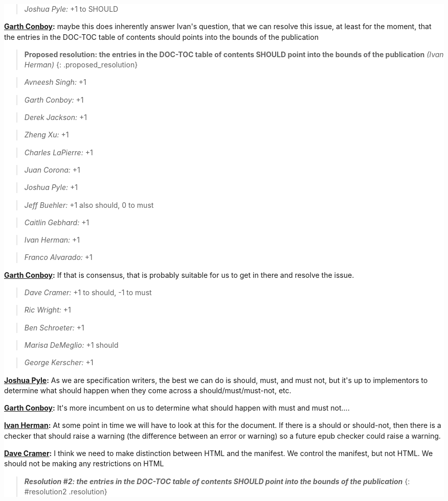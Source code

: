 > *Joshua Pyle:* +1 to SHOULD

<span id="id_41">**<a href="#id_41">Garth Conboy</a>:**</span> maybe this does inherently answer Ivan's question, that we can resolve this issue, at least for the moment, that the entries in the DOC-TOC table of contents should points into the bounds of the publication  

> **Proposed resolution: the entries in the DOC-TOC table of contents SHOULD point into the bounds of the publication** *(Ivan Herman)*
{: .proposed_resolution}

> *Avneesh Singh:* +1

> *Garth Conboy:* +1

> *Derek Jackson:* +1

> *Zheng Xu:* +1

> *Charles LaPierre:* +1

> *Juan Corona:* +1

> *Joshua Pyle:* +1

> *Jeff Buehler:* +1 also should, 0 to must

> *Caitlin Gebhard:* +1

> *Ivan Herman:* +1

> *Franco Alvarado:* +1

<span id="id_42">**<a href="#id_42">Garth Conboy</a>:**</span> If that is consensus, that is probably suitable for us to get in there and resolve the issue.  

> *Dave Cramer:* +1 to should, -1 to must

> *Ric Wright:* +1

> *Ben Schroeter:* +1

> *Marisa DeMeglio:* +1 should

> *George Kerscher:* +1

<span id="id_43">**<a href="#id_43">Joshua Pyle</a>:**</span> As we are specification writers, the best we can do is should, must, and must not, but it's up to implementors to determine what should happen when they come across a should/must/must-not, etc.  

<span id="id_44">**<a href="#id_44">Garth Conboy</a>:**</span> It's more incumbent on us to determine what should happen with must and must not....  

<span id="id_45">**<a href="#id_45">Ivan Herman</a>:**</span> At some point in time we will have to look at this for the document.  If there is a should or should-not, then there is a checker that should raise a warning (the difference between an error or warning) so a future epub checker could raise a warning.  

<span id="id_46">**<a href="#id_46">Dave Cramer</a>:**</span> I think we need to make distinction between HTML and the manifest.  We control the manifest, but not HTML.  We should not be making any restrictions on HTML  

> ***Resolution #2: the entries in the DOC-TOC table of contents SHOULD point into the bounds of the publication***
{: #resolution2 .resolution}
